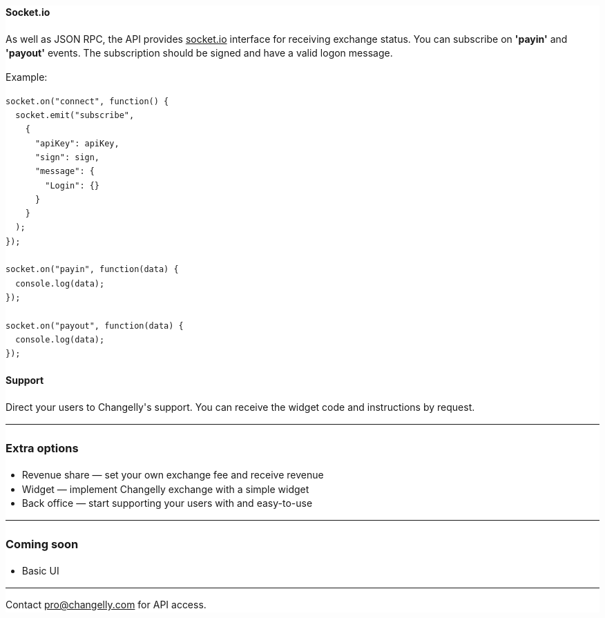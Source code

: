 </tr>

</tbody>

</table>

#### Socket.io

As well as JSON RPC, the API provides [socket.io](http://socket.io) interface for receiving exchange status. You can subscribe on **'payin'** and **'payout'** events. The subscription should be signed and have a valid logon message.

<span>Example:</span>

    socket.on("connect", function() {
      socket.emit("subscribe",
        {
          "apiKey": apiKey,
          "sign": sign,
          "message": {
            "Login": {}
          }
        }
      );
    });

    socket.on("payin", function(data) {
      console.log(data);
    });

    socket.on("payout", function(data) {
      console.log(data);
    });

#### Support

Direct your users to Changelly's support. You can receive the widget code and instructions by request.

* * *

### **Extra options**

* Revenue share — set your own exchange fee and receive revenue
* Widget — implement Changelly exchange with a simple widget
* Back office — start supporting your users with and easy-to-use

* * *

### **Coming soon**

* Basic UI

* * *

Contact pro@changelly.com for API access.


